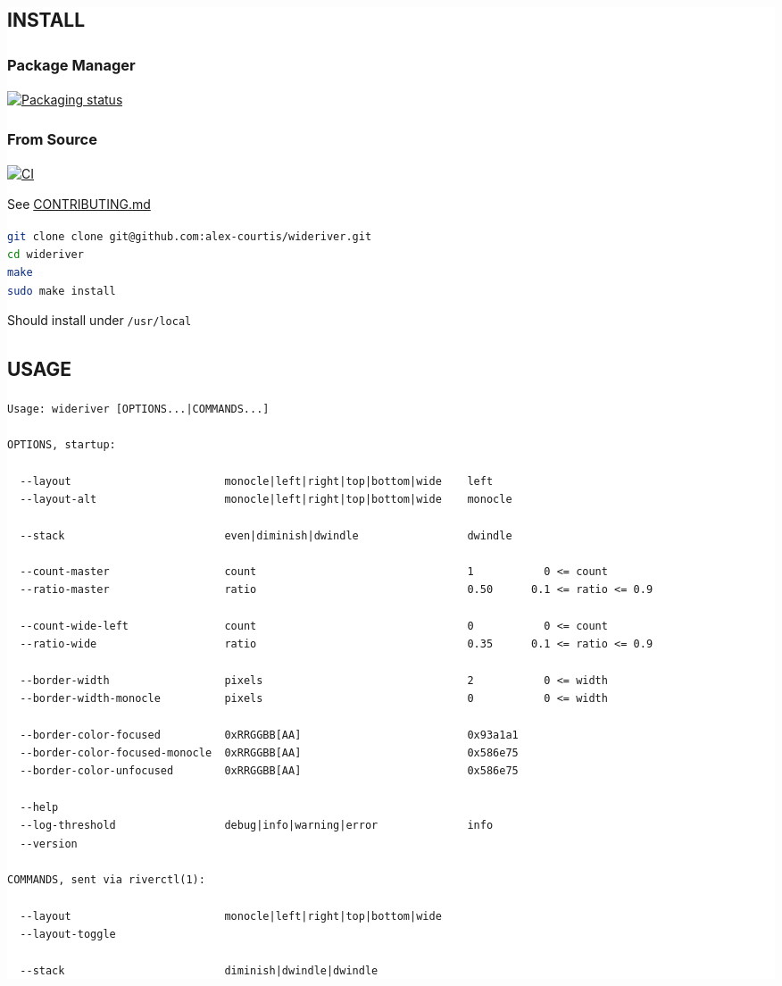 ## INSTALL

### Package Manager

[![Packaging status](https://repology.org/badge/vertical-allrepos/wideriver.svg)](https://repology.org/project/wideriver/versions)

### From Source

[![CI](https://github.com/alex-courtis/wideriver/actions/workflows/ci.yml/badge.svg?branch=master)](https://github.com/alex-courtis/wideriver/actions/workflows/ci.yml?query=branch%3Amaster)

See [CONTRIBUTING.md](CONTRIBUTING.md)

``` sh
git clone clone git@github.com:alex-courtis/wideriver.git
cd wideriver
make
sudo make install
```

Should install under `/usr/local`

## USAGE

    Usage: wideriver [OPTIONS...|COMMANDS...]

    OPTIONS, startup:

      --layout                        monocle|left|right|top|bottom|wide    left
      --layout-alt                    monocle|left|right|top|bottom|wide    monocle

      --stack                         even|diminish|dwindle                 dwindle

      --count-master                  count                                 1           0 <= count
      --ratio-master                  ratio                                 0.50      0.1 <= ratio <= 0.9

      --count-wide-left               count                                 0           0 <= count
      --ratio-wide                    ratio                                 0.35      0.1 <= ratio <= 0.9

      --border-width                  pixels                                2           0 <= width
      --border-width-monocle          pixels                                0           0 <= width

      --border-color-focused          0xRRGGBB[AA]                          0x93a1a1
      --border-color-focused-monocle  0xRRGGBB[AA]                          0x586e75
      --border-color-unfocused        0xRRGGBB[AA]                          0x586e75

      --help
      --log-threshold                 debug|info|warning|error              info
      --version

    COMMANDS, sent via riverctl(1):

      --layout                        monocle|left|right|top|bottom|wide
      --layout-toggle 

      --stack                         diminish|dwindle|dwindle
